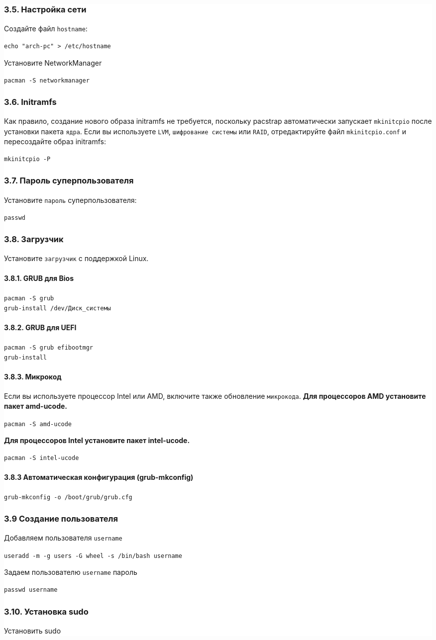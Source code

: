 ```
```
### 3.5. Настройка сети
Создайте файл `hostname`:
```
echo "arch-pc" > /etc/hostname
```
Установите NetworkManager
```
pacman -S networkmanager
```
 
### 3.6. Initramfs
Как правило, создание нового образа initramfs не требуется, поскольку pacstrap автоматически запускает `mkinitcpio` после установки пакета `ядра`.
Если вы используете `LVM`, `шифрование системы` или `RAID`, отредактируйте файл `mkinitcpio.conf` и пересоздайте образ initramfs:
```
mkinitcpio -P
```
### 3.7. Пароль суперпользователя
Установите `пароль` суперпользователя:
```
passwd
```
### 3.8. Загрузчик
Установите `загрузчик` с поддержкой Linux. 
#### 3.8.1. GRUB для Bios
```
pacman -S grub
grub-install /dev/Диск_системы
```
#### 3.8.2. GRUB для UEFI
```
pacman -S grub efibootmgr
grub-install
```
#### 3.8.3. Микрокод
Если вы используете процессор Intel или AMD, включите также обновление `микрокода`. 
**Для процессоров AMD установите пакет amd-ucode.**
```
pacman -S amd-ucode
```
**Для процессоров Intel установите пакет intel-ucode.** 
```
pacman -S intel-ucode
```
#### 3.8.3 Автоматическая конфигурация (grub-mkconfig)
```
grub-mkconfig -o /boot/grub/grub.cfg
```
### 3.9 Создание пользователя
Добавляем пользователя `username`
```
useradd -m -g users -G wheel -s /bin/bash username
```
Задаем пользователю `username` пароль
```
passwd username
```
### 3.10. Установка sudo
Установить sudo
```
```